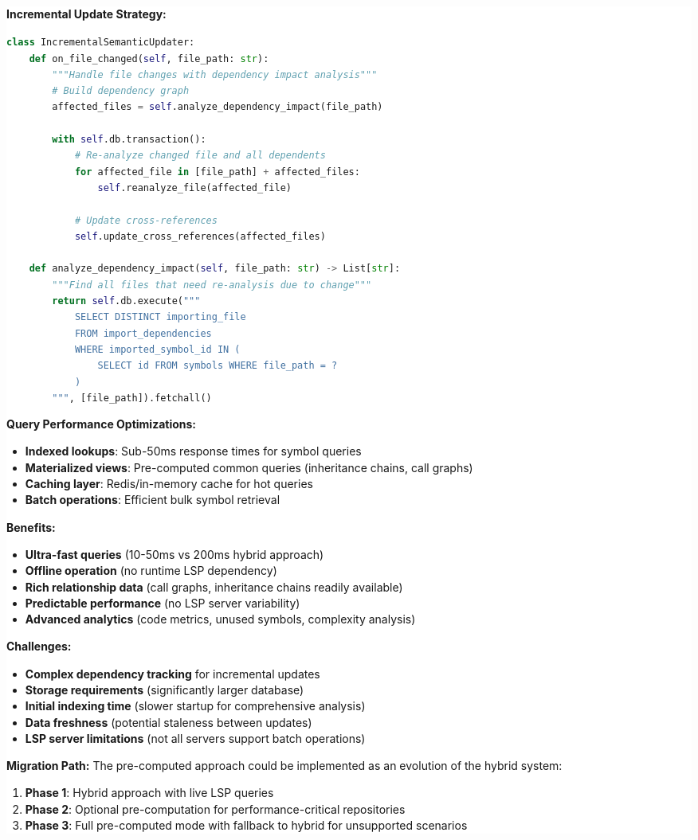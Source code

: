 ```python
```

**Incremental Update Strategy:**
```python
class IncrementalSemanticUpdater:
    def on_file_changed(self, file_path: str):
        """Handle file changes with dependency impact analysis"""
        # Build dependency graph
        affected_files = self.analyze_dependency_impact(file_path)
        
        with self.db.transaction():
            # Re-analyze changed file and all dependents
            for affected_file in [file_path] + affected_files:
                self.reanalyze_file(affected_file)
                
            # Update cross-references
            self.update_cross_references(affected_files)
    
    def analyze_dependency_impact(self, file_path: str) -> List[str]:
        """Find all files that need re-analysis due to change"""
        return self.db.execute("""
            SELECT DISTINCT importing_file 
            FROM import_dependencies 
            WHERE imported_symbol_id IN (
                SELECT id FROM symbols WHERE file_path = ?
            )
        """, [file_path]).fetchall()
```

**Query Performance Optimizations:**
- **Indexed lookups**: Sub-50ms response times for symbol queries
- **Materialized views**: Pre-computed common queries (inheritance chains, call graphs)
- **Caching layer**: Redis/in-memory cache for hot queries
- **Batch operations**: Efficient bulk symbol retrieval

**Benefits:**
- **Ultra-fast queries** (10-50ms vs 200ms hybrid approach)
- **Offline operation** (no runtime LSP dependency)
- **Rich relationship data** (call graphs, inheritance chains readily available)
- **Predictable performance** (no LSP server variability)
- **Advanced analytics** (code metrics, unused symbols, complexity analysis)

**Challenges:**
- **Complex dependency tracking** for incremental updates
- **Storage requirements** (significantly larger database)
- **Initial indexing time** (slower startup for comprehensive analysis)
- **Data freshness** (potential staleness between updates)
- **LSP server limitations** (not all servers support batch operations)

**Migration Path:**
The pre-computed approach could be implemented as an evolution of the hybrid system:
1. **Phase 1**: Hybrid approach with live LSP queries
2. **Phase 2**: Optional pre-computation for performance-critical repositories
3. **Phase 3**: Full pre-computed mode with fallback to hybrid for unsupported scenarios
